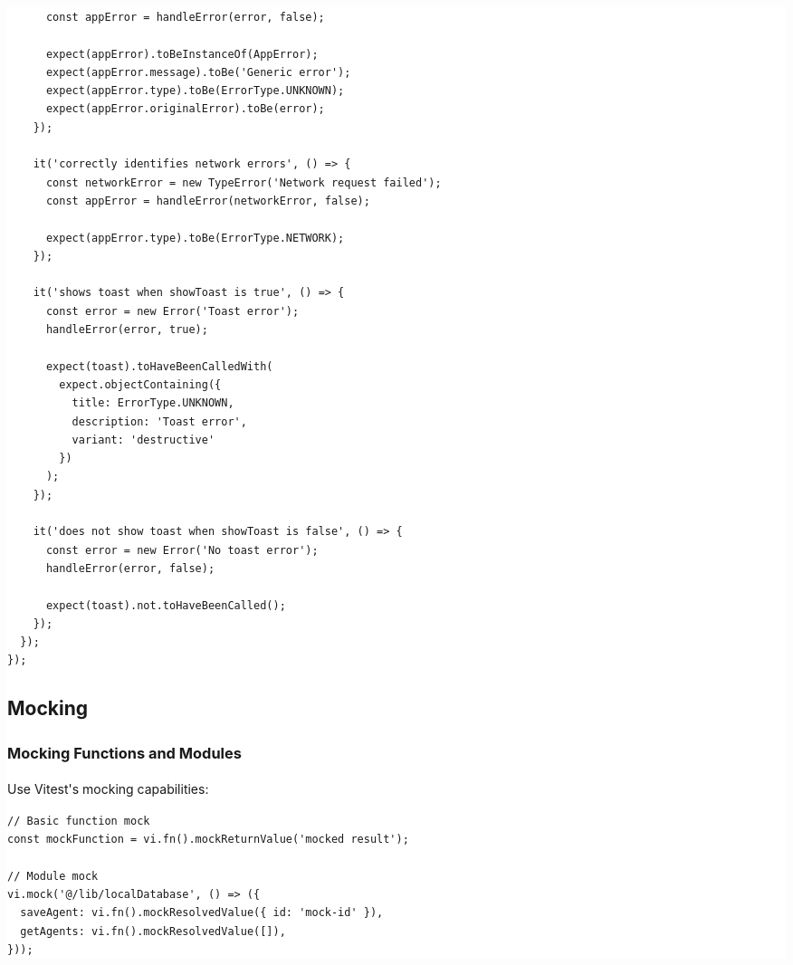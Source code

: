 ```tsx
      const appError = handleError(error, false);
      
      expect(appError).toBeInstanceOf(AppError);
      expect(appError.message).toBe('Generic error');
      expect(appError.type).toBe(ErrorType.UNKNOWN);
      expect(appError.originalError).toBe(error);
    });
    
    it('correctly identifies network errors', () => {
      const networkError = new TypeError('Network request failed');
      const appError = handleError(networkError, false);
      
      expect(appError.type).toBe(ErrorType.NETWORK);
    });
    
    it('shows toast when showToast is true', () => {
      const error = new Error('Toast error');
      handleError(error, true);
      
      expect(toast).toHaveBeenCalledWith(
        expect.objectContaining({
          title: ErrorType.UNKNOWN,
          description: 'Toast error',
          variant: 'destructive'
        })
      );
    });
    
    it('does not show toast when showToast is false', () => {
      const error = new Error('No toast error');
      handleError(error, false);
      
      expect(toast).not.toHaveBeenCalled();
    });
  });
});
```

## Mocking

### Mocking Functions and Modules

Use Vitest's mocking capabilities:

```tsx
// Basic function mock
const mockFunction = vi.fn().mockReturnValue('mocked result');

// Module mock
vi.mock('@/lib/localDatabase', () => ({
  saveAgent: vi.fn().mockResolvedValue({ id: 'mock-id' }),
  getAgents: vi.fn().mockResolvedValue([]),
}));
```
